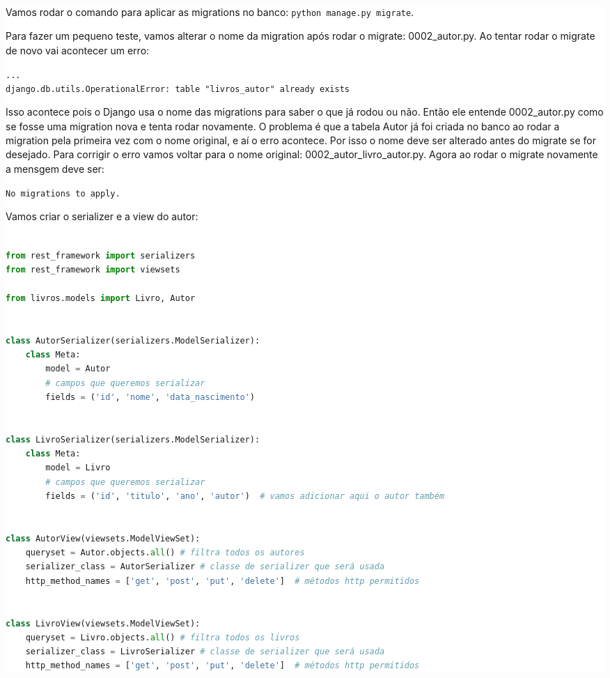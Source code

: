 Vamos rodar o comando para aplicar as migrations no banco: `python manage.py migrate`.

Para fazer um pequeno teste, vamos alterar o nome da migration após rodar o migrate: 0002_autor.py. Ao tentar rodar o migrate de novo vai acontecer um erro:

```different
...
django.db.utils.OperationalError: table "livros_autor" already exists
```

Isso acontece pois o Django usa o nome das migrations para saber o que já rodou ou não. Então ele entende 0002_autor.py como se fosse uma migration nova e tenta rodar novamente. O problema é que a tabela Autor já foi criada no banco ao rodar a migration pela primeira vez com o nome original, e aí o erro acontece. Por isso o nome deve ser alterado antes do migrate se for desejado. Para corrigir o erro vamos voltar para o nome original: 0002_autor_livro_autor.py. Agora ao rodar o migrate novamente a mensgem deve ser:

```different
No migrations to apply.
```

Vamos criar o serializer e a view do autor:

```python

from rest_framework import serializers
from rest_framework import viewsets

from livros.models import Livro, Autor


class AutorSerializer(serializers.ModelSerializer):
    class Meta:
        model = Autor
        # campos que queremos serializar
        fields = ('id', 'nome', 'data_nascimento')


class LivroSerializer(serializers.ModelSerializer):
    class Meta:
        model = Livro
        # campos que queremos serializar
        fields = ('id', 'titulo', 'ano', 'autor')  # vamos adicionar aqui o autor também


class AutorView(viewsets.ModelViewSet):
    queryset = Autor.objects.all() # filtra todos os autores
    serializer_class = AutorSerializer # classe de serializer que será usada  
    http_method_names = ['get', 'post', 'put', 'delete']  # métodos http permitidos


class LivroView(viewsets.ModelViewSet):
    queryset = Livro.objects.all() # filtra todos os livros
    serializer_class = LivroSerializer # classe de serializer que será usada  
    http_method_names = ['get', 'post', 'put', 'delete']  # métodos http permitidos
```

